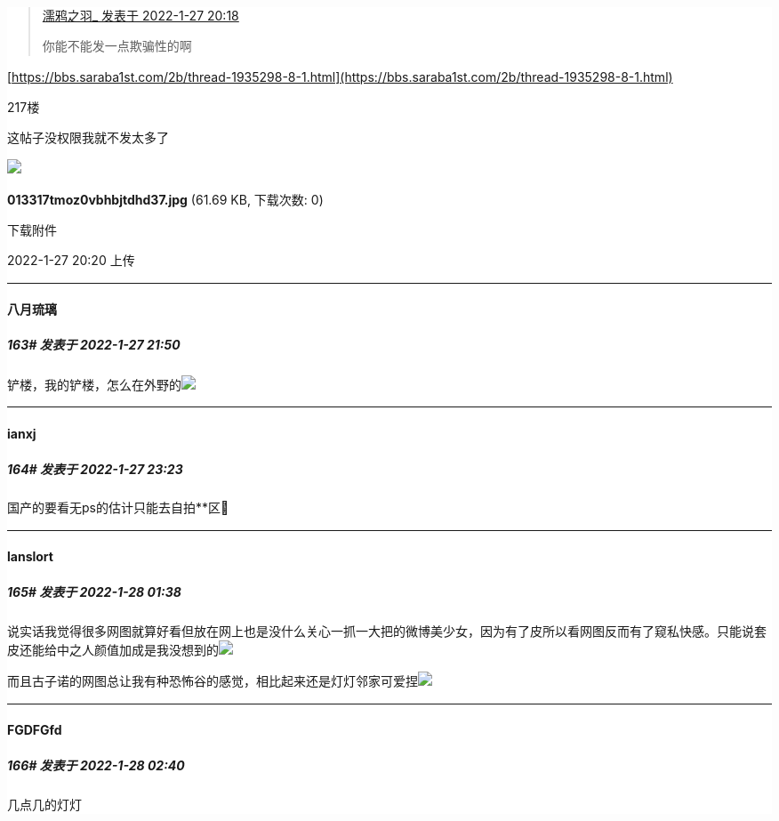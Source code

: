 <blockquote><a href="httphttps://bbs.saraba1st.com/2b/forum.php?mod=redirect&amp;goto=findpost&amp;pid=54451446&amp;ptid=2049544" target="_blank">濡鸦之羽_ 发表于 2022-1-27 20:18</a>

你能不能发一点欺骗性的啊</blockquote>
[https://bbs.saraba1st.com/2b/thread-1935298-8-1.html](https://bbs.saraba1st.com/2b/thread-1935298-8-1.html)

217楼

这帖子没权限我就不发太多了

<img src="https://img.saraba1st.com/forum/202201/27/202050fnyynr7ywl690j67.jpg" referrerpolicy="no-referrer">

<strong>013317tmoz0vbhbjtdhd37.jpg</strong> (61.69 KB, 下载次数: 0)

下载附件

2022-1-27 20:20 上传



*****

####  八月琉璃  
##### 163#       发表于 2022-1-27 21:50

铲楼，我的铲楼，怎么在外野的<img src="https://static.saraba1st.com/image/smiley/face2017/067.png" referrerpolicy="no-referrer">



*****

####  ianxj  
##### 164#       发表于 2022-1-27 23:23

国产的要看无ps的估计只能去自拍**区🐶



*****

####  lanslort  
##### 165#       发表于 2022-1-28 01:38

说实话我觉得很多网图就算好看但放在网上也是没什么关心一抓一大把的微博美少女，因为有了皮所以看网图反而有了窥私快感。只能说套皮还能给中之人颜值加成是我没想到的<img src="https://static.saraba1st.com/image/smiley/face2017/067.png" referrerpolicy="no-referrer">

而且古子诺的网图总让我有种恐怖谷的感觉，相比起来还是灯灯邻家可爱捏<img src="https://static.saraba1st.com/image/smiley/face2017/072.png" referrerpolicy="no-referrer">



*****

####  FGDFGfd  
##### 166#       发表于 2022-1-28 02:40

几点几的灯灯


